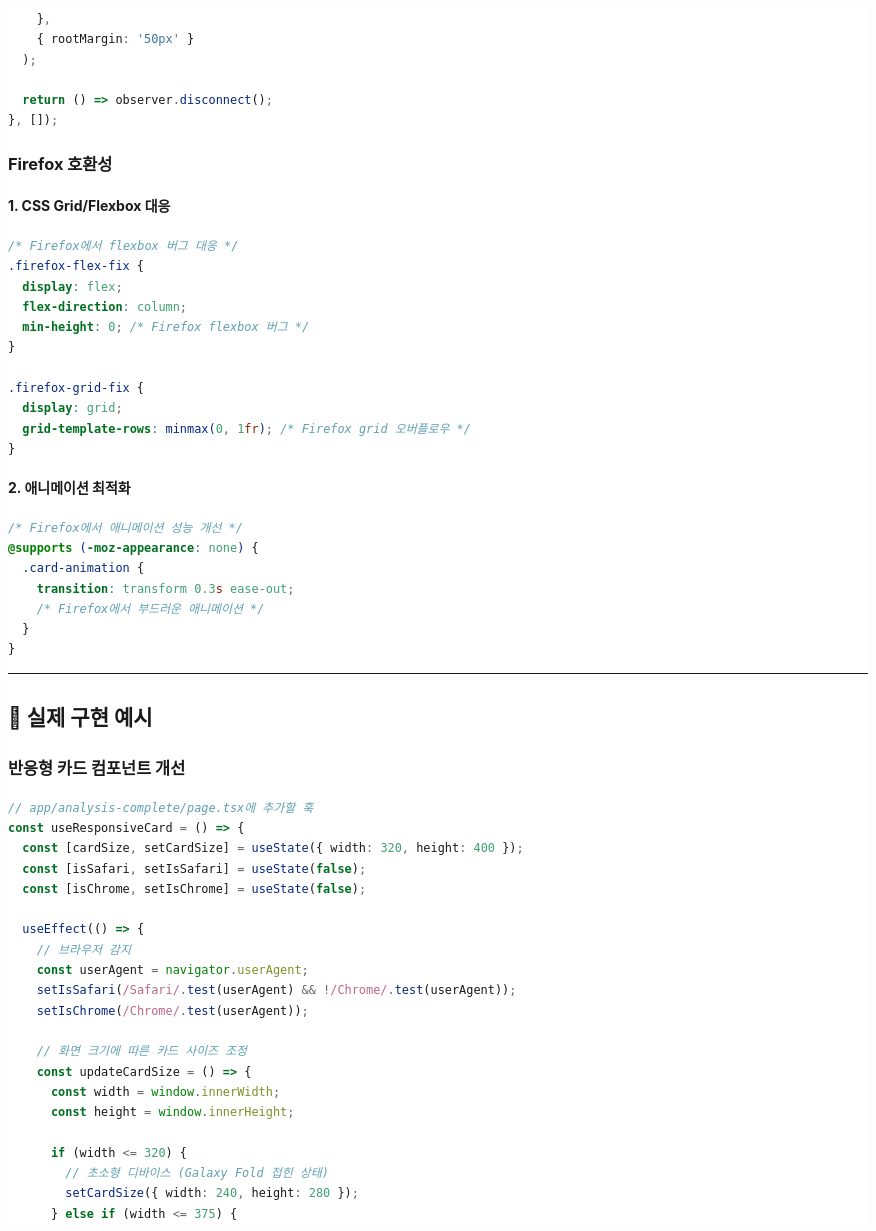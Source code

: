 ```typescript
    },
    { rootMargin: '50px' }
  );

  return () => observer.disconnect();
}, []);
```

### Firefox 호환성

#### 1. CSS Grid/Flexbox 대응
```css
/* Firefox에서 flexbox 버그 대응 */
.firefox-flex-fix {
  display: flex;
  flex-direction: column;
  min-height: 0; /* Firefox flexbox 버그 */
}

.firefox-grid-fix {
  display: grid;
  grid-template-rows: minmax(0, 1fr); /* Firefox grid 오버플로우 */
}
```

#### 2. 애니메이션 최적화
```css
/* Firefox에서 애니메이션 성능 개선 */
@supports (-moz-appearance: none) {
  .card-animation {
    transition: transform 0.3s ease-out;
    /* Firefox에서 부드러운 애니메이션 */
  }
}
```

---

## 🔧 실제 구현 예시

### 반응형 카드 컴포넌트 개선

```typescript
// app/analysis-complete/page.tsx에 추가할 훅
const useResponsiveCard = () => {
  const [cardSize, setCardSize] = useState({ width: 320, height: 400 });
  const [isSafari, setIsSafari] = useState(false);
  const [isChrome, setIsChrome] = useState(false);

  useEffect(() => {
    // 브라우저 감지
    const userAgent = navigator.userAgent;
    setIsSafari(/Safari/.test(userAgent) && !/Chrome/.test(userAgent));
    setIsChrome(/Chrome/.test(userAgent));

    // 화면 크기에 따른 카드 사이즈 조정
    const updateCardSize = () => {
      const width = window.innerWidth;
      const height = window.innerHeight;
      
      if (width <= 320) {
        // 초소형 디바이스 (Galaxy Fold 접힌 상태)
        setCardSize({ width: 240, height: 280 });
      } else if (width <= 375) {
```